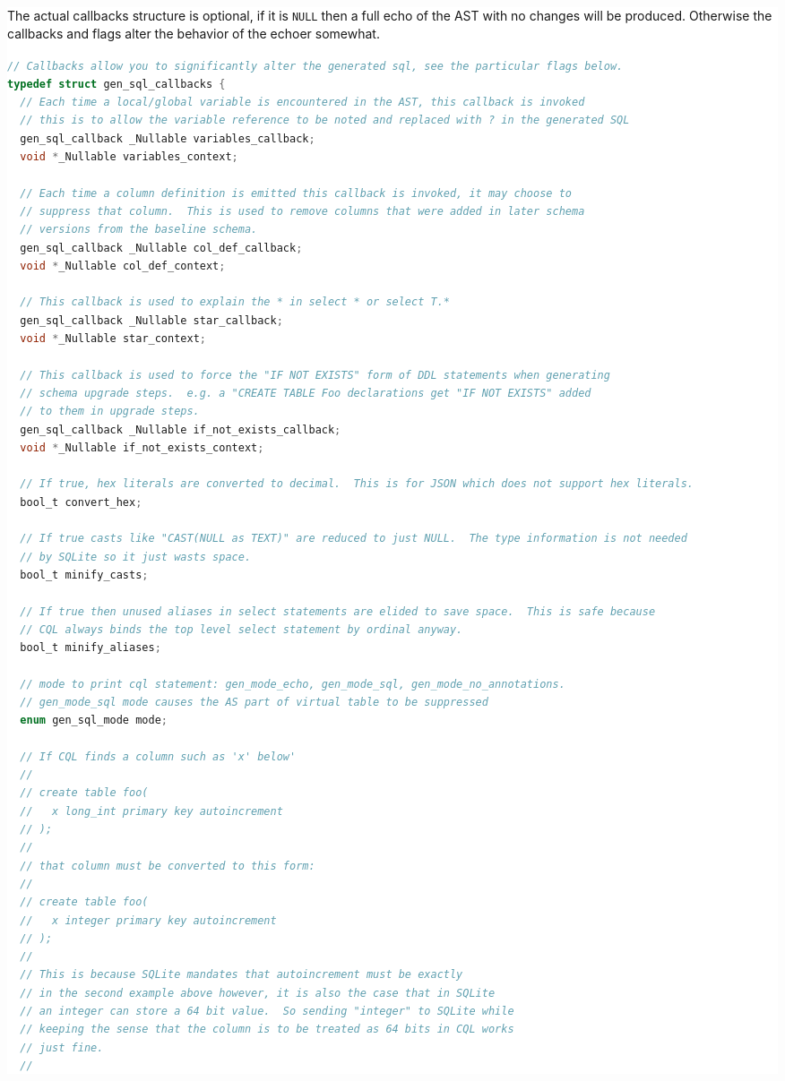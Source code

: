 The actual callbacks structure is optional, if it is `NULL` then a full echo of
the AST with no changes will be produced.  Otherwise the callbacks and flags
alter the behavior of the echoer somewhat.

```c
// Callbacks allow you to significantly alter the generated sql, see the particular flags below.
typedef struct gen_sql_callbacks {
  // Each time a local/global variable is encountered in the AST, this callback is invoked
  // this is to allow the variable reference to be noted and replaced with ? in the generated SQL
  gen_sql_callback _Nullable variables_callback;
  void *_Nullable variables_context;

  // Each time a column definition is emitted this callback is invoked, it may choose to
  // suppress that column.  This is used to remove columns that were added in later schema
  // versions from the baseline schema.
  gen_sql_callback _Nullable col_def_callback;
  void *_Nullable col_def_context;

  // This callback is used to explain the * in select * or select T.*
  gen_sql_callback _Nullable star_callback;
  void *_Nullable star_context;

  // This callback is used to force the "IF NOT EXISTS" form of DDL statements when generating
  // schema upgrade steps.  e.g. a "CREATE TABLE Foo declarations get "IF NOT EXISTS" added
  // to them in upgrade steps.
  gen_sql_callback _Nullable if_not_exists_callback;
  void *_Nullable if_not_exists_context;

  // If true, hex literals are converted to decimal.  This is for JSON which does not support hex literals.
  bool_t convert_hex;

  // If true casts like "CAST(NULL as TEXT)" are reduced to just NULL.  The type information is not needed
  // by SQLite so it just wasts space.
  bool_t minify_casts;

  // If true then unused aliases in select statements are elided to save space.  This is safe because
  // CQL always binds the top level select statement by ordinal anyway.
  bool_t minify_aliases;

  // mode to print cql statement: gen_mode_echo, gen_mode_sql, gen_mode_no_annotations.
  // gen_mode_sql mode causes the AS part of virtual table to be suppressed
  enum gen_sql_mode mode;

  // If CQL finds a column such as 'x' below'
  //
  // create table foo(
  //   x long_int primary key autoincrement
  // );
  //
  // that column must be converted to this form:
  //
  // create table foo(
  //   x integer primary key autoincrement
  // );
  //
  // This is because SQLite mandates that autoincrement must be exactly
  // in the second example above however, it is also the case that in SQLite
  // an integer can store a 64 bit value.  So sending "integer" to SQLite while
  // keeping the sense that the column is to be treated as 64 bits in CQL works
  // just fine.
  //
```